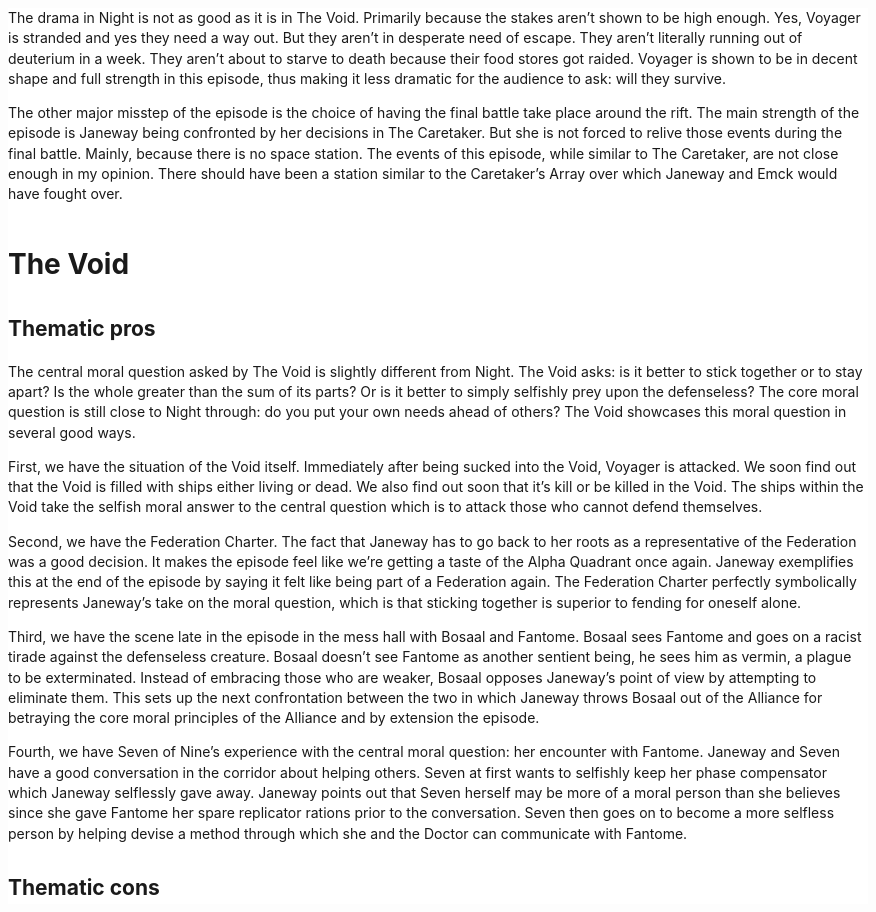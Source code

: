 The drama in Night is not as good as it is in The Void. Primarily because the stakes aren’t shown to be high enough. Yes, Voyager is stranded and yes they need a way out. But they aren’t in desperate need of escape. They aren’t literally running out of deuterium in a week. They aren’t about to starve to death because their food stores got raided. Voyager is shown to be in decent shape and full strength in this episode, thus making it less dramatic for the audience to ask: will they survive. 

The other major misstep of the episode is the choice of having the final battle take place around the rift. The main strength of the episode is Janeway being confronted by her decisions in The Caretaker. But she is not forced to relive those events during the final battle. Mainly, because there is no space station. The events of this episode, while similar to The Caretaker, are not close enough in my opinion. There should have been a station similar to the Caretaker’s Array over which Janeway and Emck would have fought over. 

# The Void

## Thematic pros

The central moral question asked by The Void is slightly different from Night. The Void asks: is it better to stick together or to stay apart? Is the whole greater than the sum of its parts? Or is it better to simply selfishly prey upon the defenseless? The core moral question is still close to Night through: do you put your own needs ahead of others? The Void showcases this moral question in several good ways.

First, we have the situation of the Void itself. Immediately after being sucked into the Void, Voyager is attacked. We soon find out that the Void is filled with ships either living or dead. We also find out soon that it’s kill or be killed in the Void. The ships within the Void take the selfish moral answer to the central question which is to attack those who cannot defend themselves. 

Second, we have the Federation Charter. The fact that Janeway has to go back to her roots as a representative of the Federation was a good decision. It makes the episode feel like we’re getting a taste of the Alpha Quadrant once again. Janeway exemplifies this at the end of the episode by saying it felt like being part of a Federation again. The Federation Charter perfectly symbolically represents Janeway’s take on the moral question, which is that sticking together is superior to fending for oneself alone. 

Third, we have the scene late in the episode in the mess hall with Bosaal and Fantome. Bosaal sees Fantome and goes on a racist tirade against the defenseless creature. Bosaal doesn’t see Fantome as another sentient being, he sees him as vermin, a plague to be exterminated. Instead of embracing those who are weaker, Bosaal opposes Janeway’s point of view by attempting to eliminate them. This sets up the next confrontation between the two in which Janeway throws Bosaal out of the Alliance for betraying the core moral principles of the Alliance and by extension the episode.

Fourth, we have Seven of Nine’s experience with the central moral question: her encounter with Fantome. Janeway and Seven have a good conversation in the corridor about helping others. Seven at first wants to selfishly keep her phase compensator which Janeway selflessly gave away. Janeway points out that Seven herself may be more of a moral person than she believes since she gave Fantome her spare replicator rations prior to the conversation. Seven then goes on to become a more selfless person by helping devise a method through which she and the Doctor can communicate with Fantome. 


## Thematic cons
